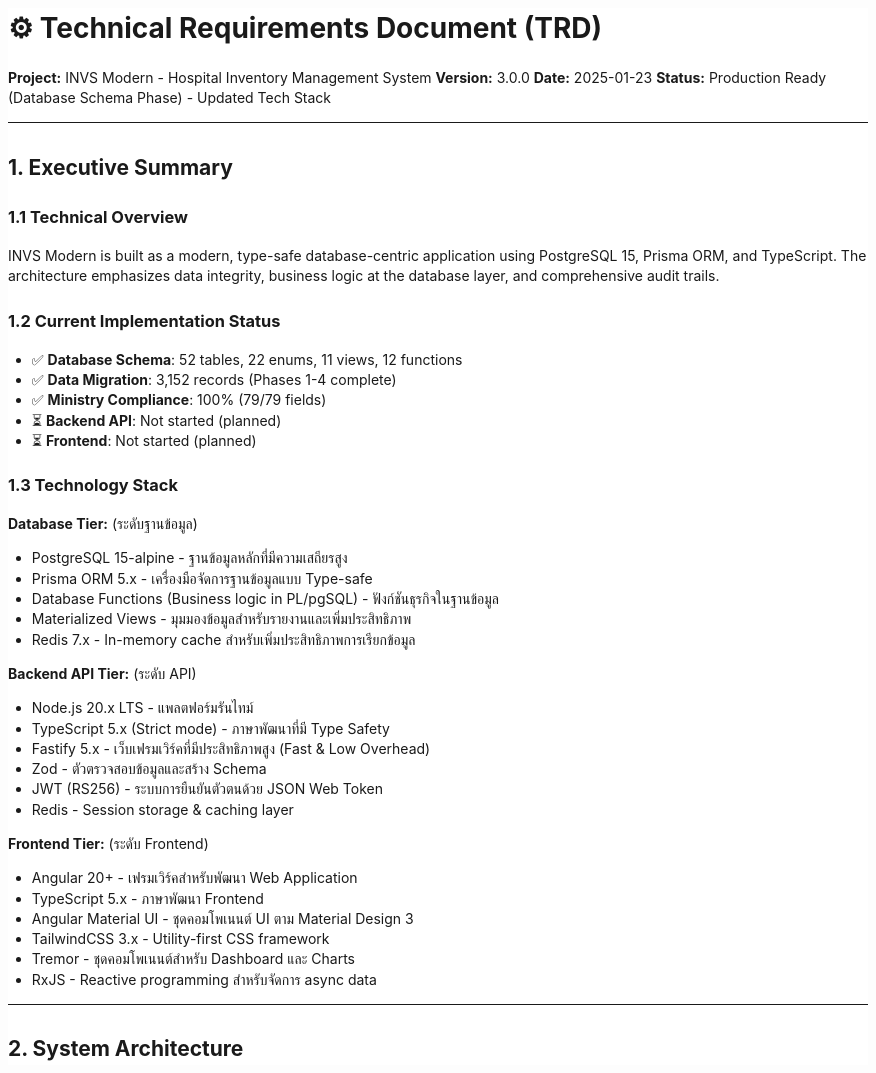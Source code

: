 # ⚙️ Technical Requirements Document (TRD)

**Project:** INVS Modern - Hospital Inventory Management System
**Version:** 3.0.0
**Date:** 2025-01-23
**Status:** Production Ready (Database Schema Phase) - Updated Tech Stack

---

## 1. Executive Summary

### 1.1 Technical Overview
INVS Modern is built as a modern, type-safe database-centric application using PostgreSQL 15, Prisma ORM, and TypeScript. The architecture emphasizes data integrity, business logic at the database layer, and comprehensive audit trails.

### 1.2 Current Implementation Status
- ✅ **Database Schema**: 52 tables, 22 enums, 11 views, 12 functions
- ✅ **Data Migration**: 3,152 records (Phases 1-4 complete)
- ✅ **Ministry Compliance**: 100% (79/79 fields)
- ⏳ **Backend API**: Not started (planned)
- ⏳ **Frontend**: Not started (planned)

### 1.3 Technology Stack

**Database Tier:** (ระดับฐานข้อมูล)
- PostgreSQL 15-alpine - ฐานข้อมูลหลักที่มีความเสถียรสูง
- Prisma ORM 5.x - เครื่องมือจัดการฐานข้อมูลแบบ Type-safe
- Database Functions (Business logic in PL/pgSQL) - ฟังก์ชันธุรกิจในฐานข้อมูล
- Materialized Views - มุมมองข้อมูลสำหรับรายงานและเพิ่มประสิทธิภาพ
- Redis 7.x - In-memory cache สำหรับเพิ่มประสิทธิภาพการเรียกข้อมูล

**Backend API Tier:** (ระดับ API)
- Node.js 20.x LTS - แพลตฟอร์มรันไทม์
- TypeScript 5.x (Strict mode) - ภาษาพัฒนาที่มี Type Safety
- Fastify 5.x - เว็บเฟรมเวิร์คที่มีประสิทธิภาพสูง (Fast & Low Overhead)
- Zod - ตัวตรวจสอบข้อมูลและสร้าง Schema
- JWT (RS256) - ระบบการยืนยันตัวตนด้วย JSON Web Token
- Redis - Session storage & caching layer

**Frontend Tier:** (ระดับ Frontend)
- Angular 20+ - เฟรมเวิร์คสำหรับพัฒนา Web Application
- TypeScript 5.x - ภาษาพัฒนา Frontend
- Angular Material UI - ชุดคอมโพเนนต์ UI ตาม Material Design 3
- TailwindCSS 3.x - Utility-first CSS framework
- Tremor - ชุดคอมโพเนนต์สำหรับ Dashboard และ Charts
- RxJS - Reactive programming สำหรับจัดการ async data

---

## 2. System Architecture
